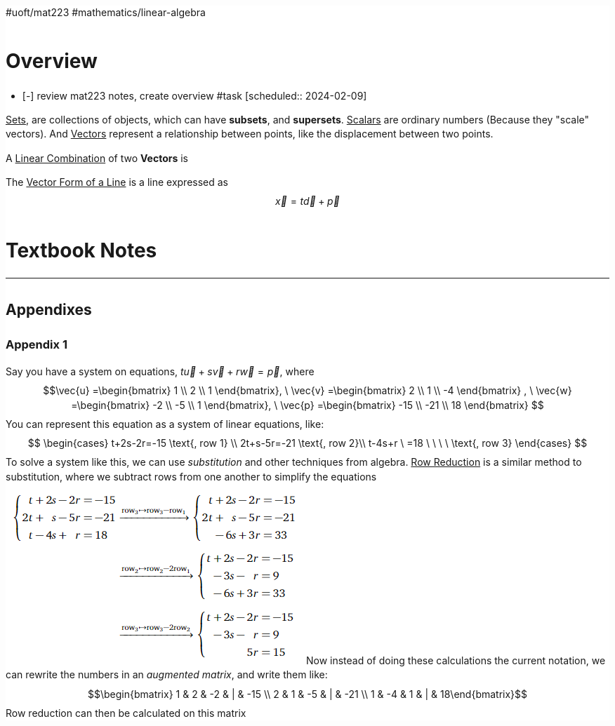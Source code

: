 #uoft/mat223 #mathematics/linear-algebra 

# Overview
- [-] review mat223 notes, create overview #task  [scheduled:: 2024-02-09]

[Sets](Set.md), are collections of objects, which can have **subsets**, and **supersets**. [Scalars](Scalar.md) are ordinary numbers (Because they "scale" vectors). And [Vectors](Vector.md) represent a relationship between points, like the displacement between two points.

A [Linear Combination](Linear%20Combination.md) of two **Vectors** is

The [Vector Form of a Line](Vector%20Form%20of%20a%20Line) is a line expressed as $$\vec{x}=t\vec{d}+\vec{p}$$



# Textbook Notes

---
## Appendixes

### Appendix 1
Say you have a system on equations, $t\vec{u} + s\vec{v} + r\vec{w} = \vec{p}$, where $$\vec{u} =\begin{bmatrix} 1 \\ 2 \\ 1 \end{bmatrix}, \ \vec{v} =\begin{bmatrix} 2 \\ 1 \\ -4 \end{bmatrix} , \ \vec{w} =\begin{bmatrix} -2 \\ -5 \\ 1 \end{bmatrix}, \ \vec{p} =\begin{bmatrix} -15 \\ -21 \\ 18 \end{bmatrix}
$$
You can represent this equation as a system of linear equations, like:
$$
\begin{cases}  
      t+2s-2r=-15  \text{, row 1} \\  
      2t+s-5r=-21  \text{, row 2}\\  
      t-4s+r \ =18 \ \ \ \ \text{, row 3}  
\end{cases}
$$To solve a system like this, we can use *substitution* and other techniques from algebra. [Row Reduction](Row%20Reduction) is a similar method to substitution, where we subtract rows from one another to simplify the equations
![850](Pasted%20image%2020231002143519.png)
Now instead of doing these calculations the current notation, we can rewrite the numbers in an *augmented matrix*, and write them like: 
$$\begin{bmatrix} 1 & 2 & -2 & | & -15 \\ 2 & 1 & -5 & |  & -21 \\ 1 & -4 & 1 & | & 18\end{bmatrix}$$ Row reduction can then be calculated on this matrix
